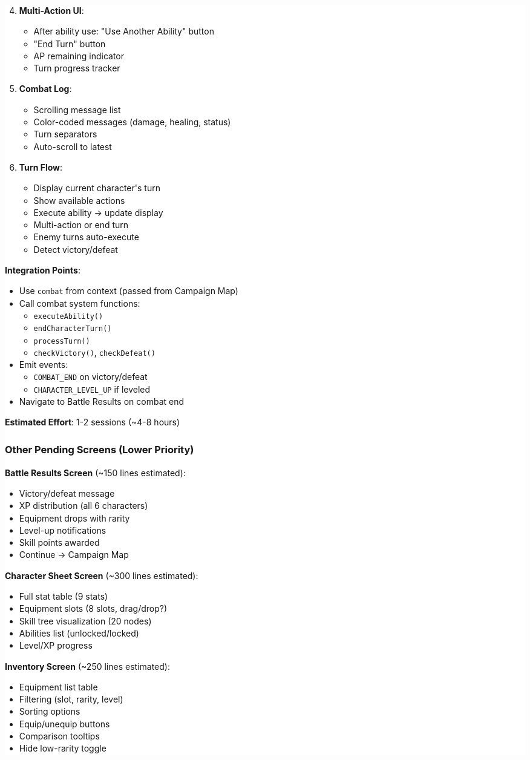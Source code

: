 4. **Multi-Action UI**:
   - After ability use: "Use Another Ability" button
   - "End Turn" button
   - AP remaining indicator
   - Turn progress tracker

5. **Combat Log**:
   - Scrolling message list
   - Color-coded messages (damage, healing, status)
   - Turn separators
   - Auto-scroll to latest

6. **Turn Flow**:
   - Display current character's turn
   - Show available actions
   - Execute ability → update display
   - Multi-action or end turn
   - Enemy turns auto-execute
   - Detect victory/defeat

**Integration Points**:
- Use `combat` from context (passed from Campaign Map)
- Call combat system functions:
  - `executeAbility()`
  - `endCharacterTurn()`
  - `processTurn()`
  - `checkVictory()`, `checkDefeat()`
- Emit events:
  - `COMBAT_END` on victory/defeat
  - `CHARACTER_LEVEL_UP` if leveled
- Navigate to Battle Results on combat end

**Estimated Effort**: 1-2 sessions (~4-8 hours)

### Other Pending Screens (Lower Priority)

**Battle Results Screen** (~150 lines estimated):
- Victory/defeat message
- XP distribution (all 6 characters)
- Equipment drops with rarity
- Level-up notifications
- Skill points awarded
- Continue → Campaign Map

**Character Sheet Screen** (~300 lines estimated):
- Full stat table (9 stats)
- Equipment slots (8 slots, drag/drop?)
- Skill tree visualization (20 nodes)
- Abilities list (unlocked/locked)
- Level/XP progress

**Inventory Screen** (~250 lines estimated):
- Equipment list table
- Filtering (slot, rarity, level)
- Sorting options
- Equip/unequip buttons
- Comparison tooltips
- Hide low-rarity toggle
